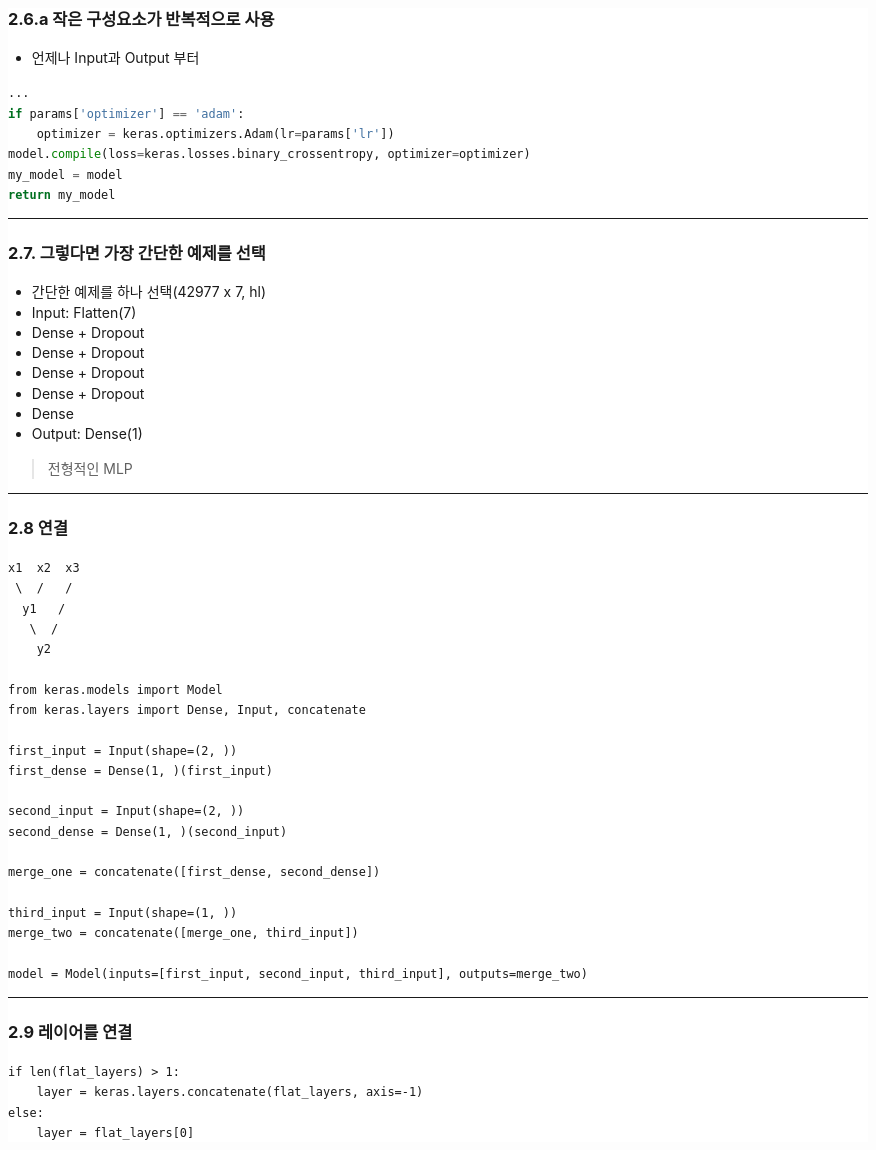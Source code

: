 ### 2.6.a 작은 구성요소가 반복적으로 사용
- 언제나 Input과 Output 부터
```python
...
if params['optimizer'] == 'adam':
    optimizer = keras.optimizers.Adam(lr=params['lr'])   
model.compile(loss=keras.losses.binary_crossentropy, optimizer=optimizer)
my_model = model
return my_model
```

---
### 2.7. 그렇다면 가장 간단한 예제를 선택
- 간단한 예제를 하나 선택(42977 x 7, hl)
- Input: Flatten(7)
- Dense + Dropout
- Dense + Dropout
- Dense + Dropout
- Dense + Dropout
- Dense
- Output: Dense(1)

> 전형적인 MLP

---
### 2.8 연결
```
x1  x2  x3
 \  /   /
  y1   /
   \  /
    y2

from keras.models import Model
from keras.layers import Dense, Input, concatenate

first_input = Input(shape=(2, ))
first_dense = Dense(1, )(first_input)

second_input = Input(shape=(2, ))
second_dense = Dense(1, )(second_input)

merge_one = concatenate([first_dense, second_dense])

third_input = Input(shape=(1, ))
merge_two = concatenate([merge_one, third_input])

model = Model(inputs=[first_input, second_input, third_input], outputs=merge_two)
```

---
### 2.9 레이어를 연결
```
if len(flat_layers) > 1:
    layer = keras.layers.concatenate(flat_layers, axis=-1)
else:
    layer = flat_layers[0]
```
